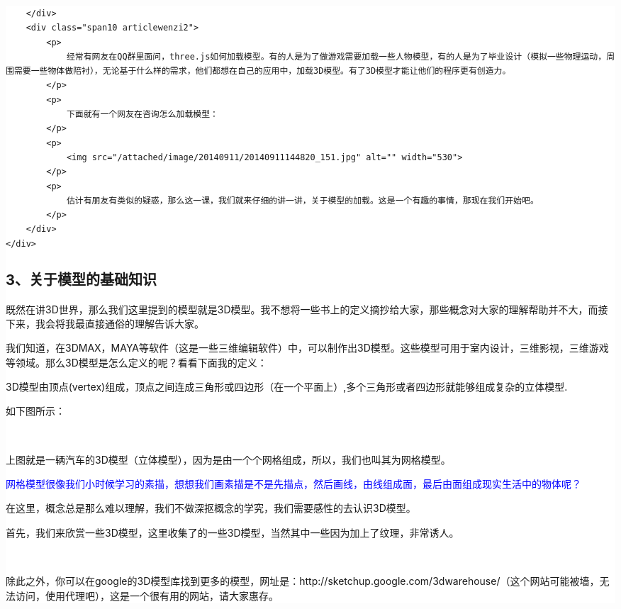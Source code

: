 		</div>
		<div class="span10 articlewenzi2">
			<p>
				经常有网友在QQ群里面问，three.js如何加载模型。有的人是为了做游戏需要加载一些人物模型，有的人是为了毕业设计（模拟一些物理运动，周围需要一些物体做陪衬），无论基于什么样的需求，他们都想在自己的应用中，加载3D模型。有了3D模型才能让他们的程序更有创造力。
			</p>
			<p>
				下面就有一个网友在咨询怎么加载模型：
			</p>
			<p>
				<img src="/attached/image/20140911/20140911144820_151.jpg" alt="" width="530"> 
			</p>
			<p>
				估计有朋友有类似的疑惑，那么这一课，我们就来仔细的讲一讲，关于模型的加载。这是一个有趣的事情，那现在我们开始吧。
			</p>
		</div>
	</div>
</div>
<div class="container w1000">
	<div class="row">
		<h2 class="title" style="font-size:20px;">
			3、关于模型的基础知识
		</h2>
	</div>
	<div class="row">
		<div class="span2">
		</div>
		<div class="span10 articlewenzi2">
			<p>
				既然在讲3D世界，那么我们这里提到的模型就是3D模型。我不想将一些书上的定义摘抄给大家，那些概念对大家的理解帮助并不大，而接下来，我会将我最直接通俗的理解告诉大家。
			</p>
			<p>
				我们知道，在3DMAX，MAYA等软件（这是一些三维编辑软件）中，可以制作出3D模型。这些模型可用于室内设计，三维影视，三维游戏等领域。那么3D模型是怎么定义的呢？看看下面我的定义：
			</p>
			<p>
				3D模型由顶点(vertex)组成，顶点之间连成三角形或四边形（在一个平面上）,多个三角形或者四边形就能够组成复杂的立体模型.
			</p>
			<p>
				如下图所示：
			</p>
			<p>
				<img src="/attached/image/20140911/20140911144908_988.jpg" alt="" width="530"> 
			</p>
			<p>
				上图就是一辆汽车的3D模型（立体模型），因为是由一个个网格组成，所以，我们也叫其为网格模型。
			</p>
			<p style="color:#00F;">
				网格模型很像我们小时候学习的素描，想想我们画素描是不是先描点，然后画线，由线组成面，最后由面组成现实生活中的物体呢？
			</p>
			<p>
				在这里，概念总是那么难以理解，我们不做深抠概念的学究，我们需要感性的去认识3D模型。
			</p>
			<p>
				首先，我们来欣赏一些3D模型，这里收集了的一些3D模型，当然其中一些因为加上了纹理，非常诱人。
			</p>
			<p>
				<img src="/attached/image/20140911/20140911144937_363.jpg" alt="" width="530"> 
			</p>
			<p>
				除此之外，你可以在google的3D模型库找到更多的模型，网址是：http://sketchup.google.com/3dwarehouse/（这个网站可能被墙，无法访问，使用代理吧），这是一个很有用的网站，请大家惠存。
			</p>